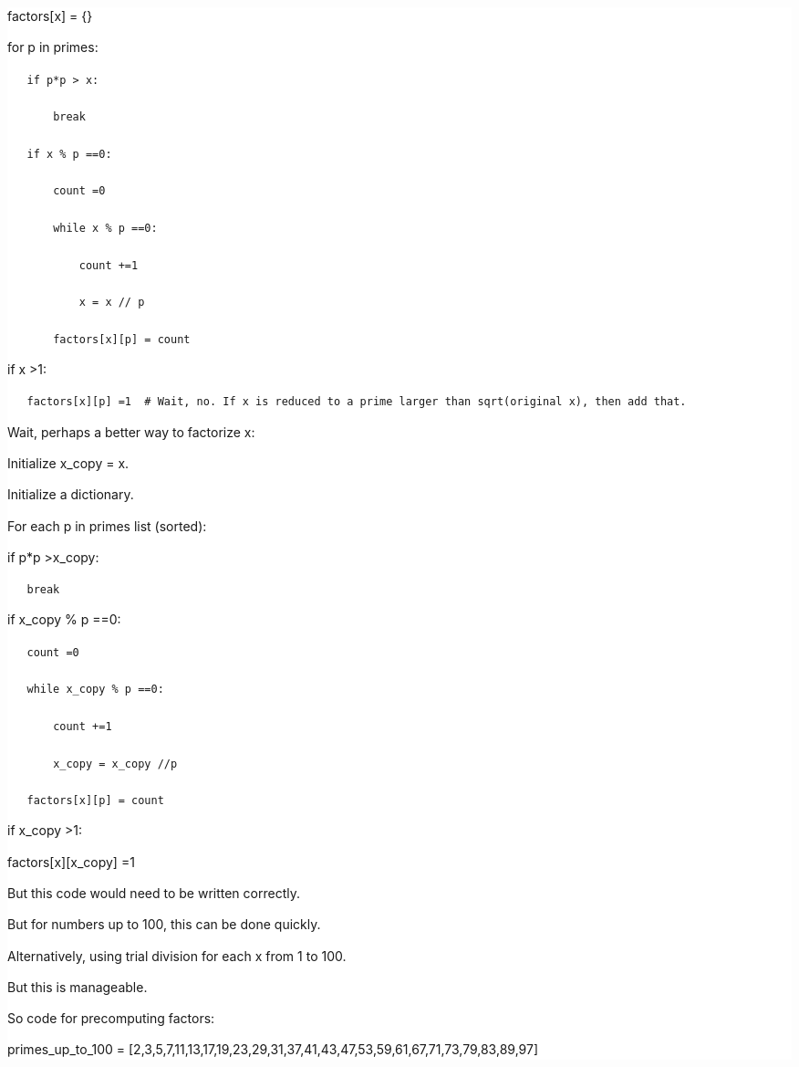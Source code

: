    factors[x] = {}

   for p in primes:

       if p*p > x:

           break

       if x % p ==0:

           count =0

           while x % p ==0:

               count +=1

               x = x // p

           factors[x][p] = count

   if x >1:

       factors[x][p] =1  # Wait, no. If x is reduced to a prime larger than sqrt(original x), then add that.

Wait, perhaps a better way to factorize x:

Initialize x_copy = x.

Initialize a dictionary.

For each p in primes list (sorted):

   if p*p >x_copy:

       break

   if x_copy % p ==0:

       count =0

       while x_copy % p ==0:

           count +=1

           x_copy = x_copy //p

       factors[x][p] = count

if x_copy >1:

   factors[x][x_copy] =1

But this code would need to be written correctly.

But for numbers up to 100, this can be done quickly.

Alternatively, using trial division for each x from 1 to 100.

But this is manageable.

So code for precomputing factors:

primes_up_to_100 = [2,3,5,7,11,13,17,19,23,29,31,37,41,43,47,53,59,61,67,71,73,79,83,89,97]
